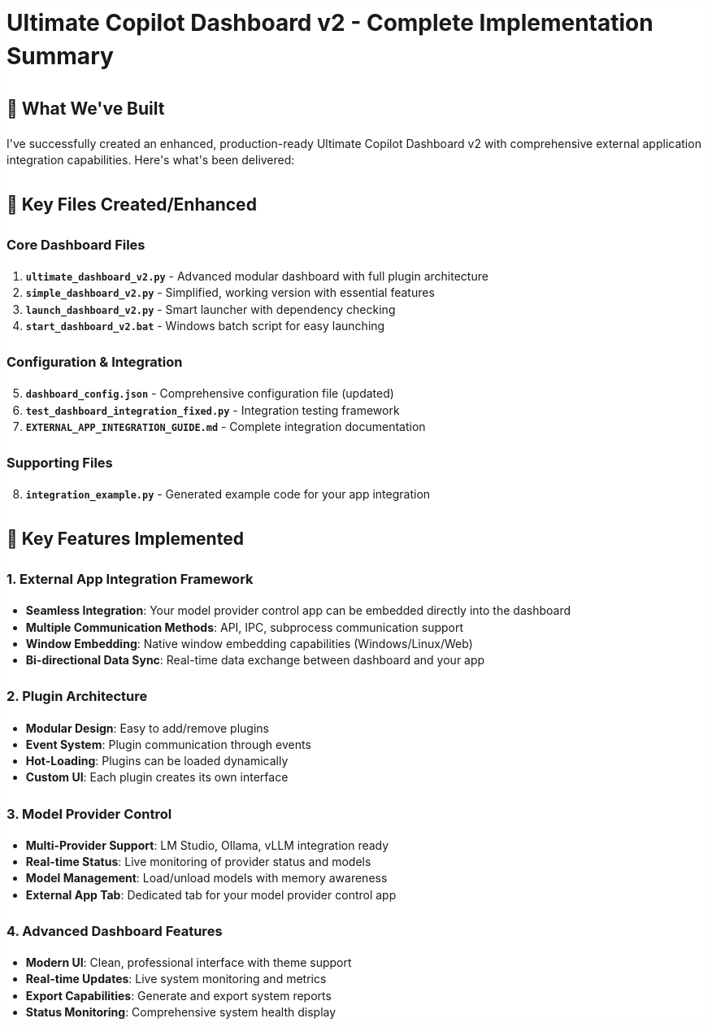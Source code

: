 # Ultimate Copilot Dashboard v2 - Complete Implementation Summary

## 🎉 What We've Built

I've successfully created an enhanced, production-ready Ultimate Copilot Dashboard v2 with comprehensive external application integration capabilities. Here's what's been delivered:

## 📁 Key Files Created/Enhanced

### Core Dashboard Files
1. **`ultimate_dashboard_v2.py`** - Advanced modular dashboard with full plugin architecture
2. **`simple_dashboard_v2.py`** - Simplified, working version with essential features
3. **`launch_dashboard_v2.py`** - Smart launcher with dependency checking
4. **`start_dashboard_v2.bat`** - Windows batch script for easy launching

### Configuration & Integration
5. **`dashboard_config.json`** - Comprehensive configuration file (updated)
6. **`test_dashboard_integration_fixed.py`** - Integration testing framework
7. **`EXTERNAL_APP_INTEGRATION_GUIDE.md`** - Complete integration documentation

### Supporting Files
8. **`integration_example.py`** - Generated example code for your app integration

## 🚀 Key Features Implemented

### 1. External App Integration Framework
- **Seamless Integration**: Your model provider control app can be embedded directly into the dashboard
- **Multiple Communication Methods**: API, IPC, subprocess communication support
- **Window Embedding**: Native window embedding capabilities (Windows/Linux/Web)
- **Bi-directional Data Sync**: Real-time data exchange between dashboard and your app

### 2. Plugin Architecture
- **Modular Design**: Easy to add/remove plugins
- **Event System**: Plugin communication through events
- **Hot-Loading**: Plugins can be loaded dynamically
- **Custom UI**: Each plugin creates its own interface

### 3. Model Provider Control
- **Multi-Provider Support**: LM Studio, Ollama, vLLM integration ready
- **Real-time Status**: Live monitoring of provider status and models
- **Model Management**: Load/unload models with memory awareness
- **External App Tab**: Dedicated tab for your model provider control app

### 4. Advanced Dashboard Features
- **Modern UI**: Clean, professional interface with theme support
- **Real-time Updates**: Live system monitoring and metrics
- **Export Capabilities**: Generate and export system reports
- **Status Monitoring**: Comprehensive system health display
